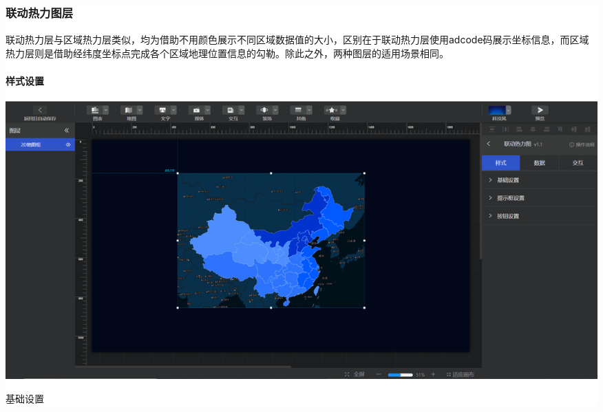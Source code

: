 

### 联动热力图层

联动热力层与区域热力层类似，均为借助不用颜色展示不同区域数据值的大小，区别在于联动热力层使用adcode码展示坐标信息，而区域热力层则是借助经纬度坐标点完成各个区域地理位置信息的勾勒。除此之外，两种图层的适用场景相同。

#### 样式设置

![image-20200721110238](./image/1600078427(1).png)

基础设置
